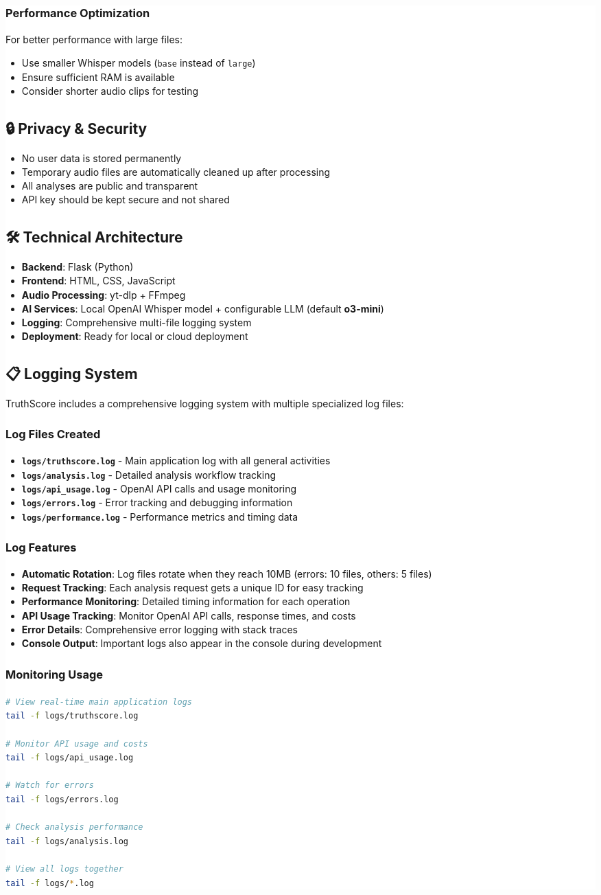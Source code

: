 ### Performance Optimization

For better performance with large files:
- Use smaller Whisper models (`base` instead of `large`)
- Ensure sufficient RAM is available
- Consider shorter audio clips for testing

## 🔒 Privacy & Security

- No user data is stored permanently
- Temporary audio files are automatically cleaned up after processing
- All analyses are public and transparent
- API key should be kept secure and not shared

## 🛠️ Technical Architecture

- **Backend**: Flask (Python)
- **Frontend**: HTML, CSS, JavaScript
- **Audio Processing**: yt-dlp + FFmpeg
- **AI Services**: Local OpenAI Whisper model + configurable LLM (default **o3-mini**)
- **Logging**: Comprehensive multi-file logging system
- **Deployment**: Ready for local or cloud deployment

## 📋 Logging System

TruthScore includes a comprehensive logging system with multiple specialized log files:

### Log Files Created

- **`logs/truthscore.log`** - Main application log with all general activities
- **`logs/analysis.log`** - Detailed analysis workflow tracking
- **`logs/api_usage.log`** - OpenAI API calls and usage monitoring
- **`logs/errors.log`** - Error tracking and debugging information
- **`logs/performance.log`** - Performance metrics and timing data

### Log Features

- **Automatic Rotation**: Log files rotate when they reach 10MB (errors: 10 files, others: 5 files)
- **Request Tracking**: Each analysis request gets a unique ID for easy tracking
- **Performance Monitoring**: Detailed timing information for each operation
- **API Usage Tracking**: Monitor OpenAI API calls, response times, and costs
- **Error Details**: Comprehensive error logging with stack traces
- **Console Output**: Important logs also appear in the console during development

### Monitoring Usage

```bash
# View real-time main application logs
tail -f logs/truthscore.log

# Monitor API usage and costs
tail -f logs/api_usage.log

# Watch for errors
tail -f logs/errors.log

# Check analysis performance
tail -f logs/analysis.log

# View all logs together
tail -f logs/*.log
```
